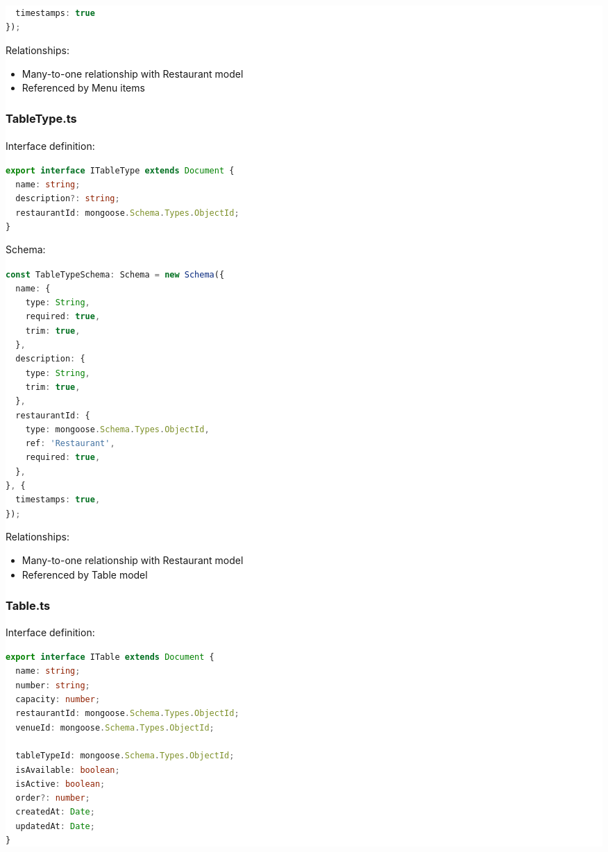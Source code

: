 ```typescript
  timestamps: true
});
```

Relationships:
- Many-to-one relationship with Restaurant model
- Referenced by Menu items

### TableType.ts

Interface definition:
```typescript
export interface ITableType extends Document {
  name: string;
  description?: string;
  restaurantId: mongoose.Schema.Types.ObjectId;
}
```

Schema:
```typescript
const TableTypeSchema: Schema = new Schema({
  name: {
    type: String,
    required: true,
    trim: true,
  },
  description: {
    type: String,
    trim: true,
  },
  restaurantId: {
    type: mongoose.Schema.Types.ObjectId,
    ref: 'Restaurant',
    required: true,
  },
}, {
  timestamps: true,
});
```

Relationships:
- Many-to-one relationship with Restaurant model
- Referenced by Table model

### Table.ts

Interface definition:
```typescript
export interface ITable extends Document {
  name: string;
  number: string;
  capacity: number;
  restaurantId: mongoose.Schema.Types.ObjectId;
  venueId: mongoose.Schema.Types.ObjectId;

  tableTypeId: mongoose.Schema.Types.ObjectId;
  isAvailable: boolean;
  isActive: boolean;
  order?: number;
  createdAt: Date;
  updatedAt: Date;
}
```
